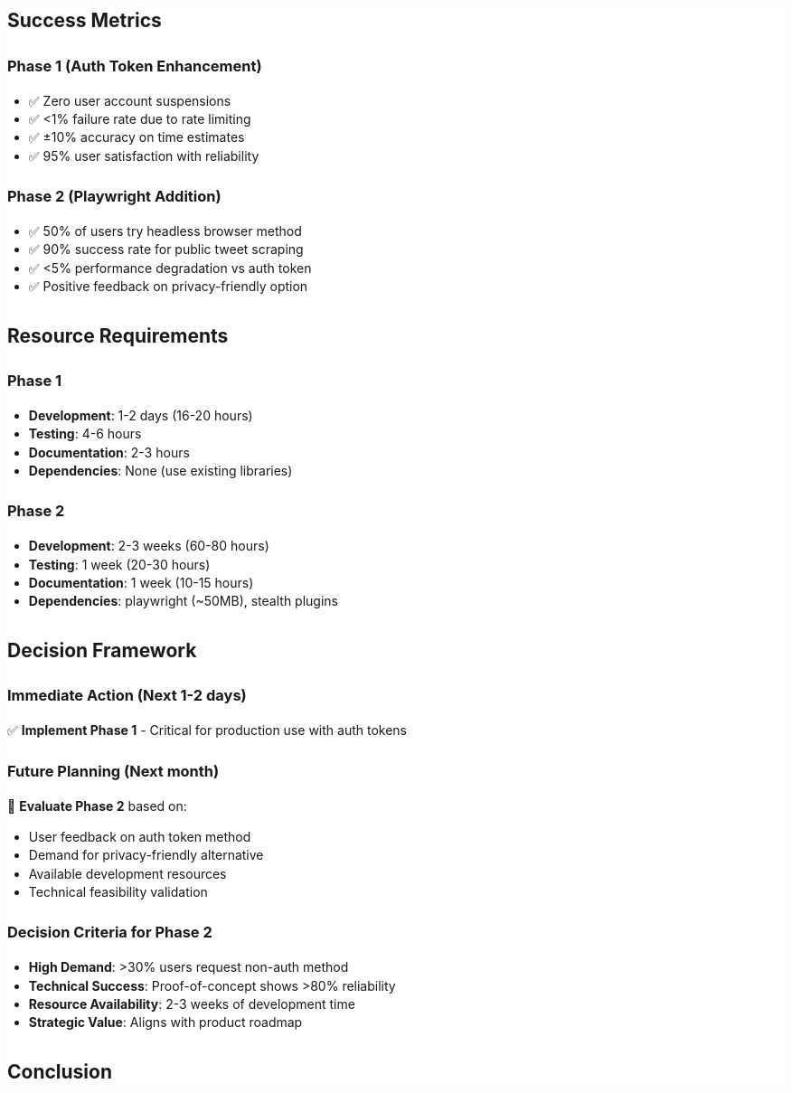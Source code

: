 ## Success Metrics

### Phase 1 (Auth Token Enhancement)
- ✅ Zero user account suspensions
- ✅ <1% failure rate due to rate limiting
- ✅ ±10% accuracy on time estimates
- ✅ 95% user satisfaction with reliability

### Phase 2 (Playwright Addition)
- ✅ 50% of users try headless browser method
- ✅ 90% success rate for public tweet scraping
- ✅ <5% performance degradation vs auth token
- ✅ Positive feedback on privacy-friendly option

## Resource Requirements

### Phase 1
- **Development**: 1-2 days (16-20 hours)
- **Testing**: 4-6 hours
- **Documentation**: 2-3 hours
- **Dependencies**: None (use existing libraries)

### Phase 2
- **Development**: 2-3 weeks (60-80 hours)
- **Testing**: 1 week (20-30 hours)
- **Documentation**: 1 week (10-15 hours)
- **Dependencies**: playwright (~50MB), stealth plugins

## Decision Framework

### Immediate Action (Next 1-2 days)
✅ **Implement Phase 1** - Critical for production use with auth tokens

### Future Planning (Next month)
🤔 **Evaluate Phase 2** based on:
- User feedback on auth token method
- Demand for privacy-friendly alternative
- Available development resources
- Technical feasibility validation

### Decision Criteria for Phase 2
- **High Demand**: >30% users request non-auth method
- **Technical Success**: Proof-of-concept shows >80% reliability
- **Resource Availability**: 2-3 weeks of development time
- **Strategic Value**: Aligns with product roadmap

## Conclusion
